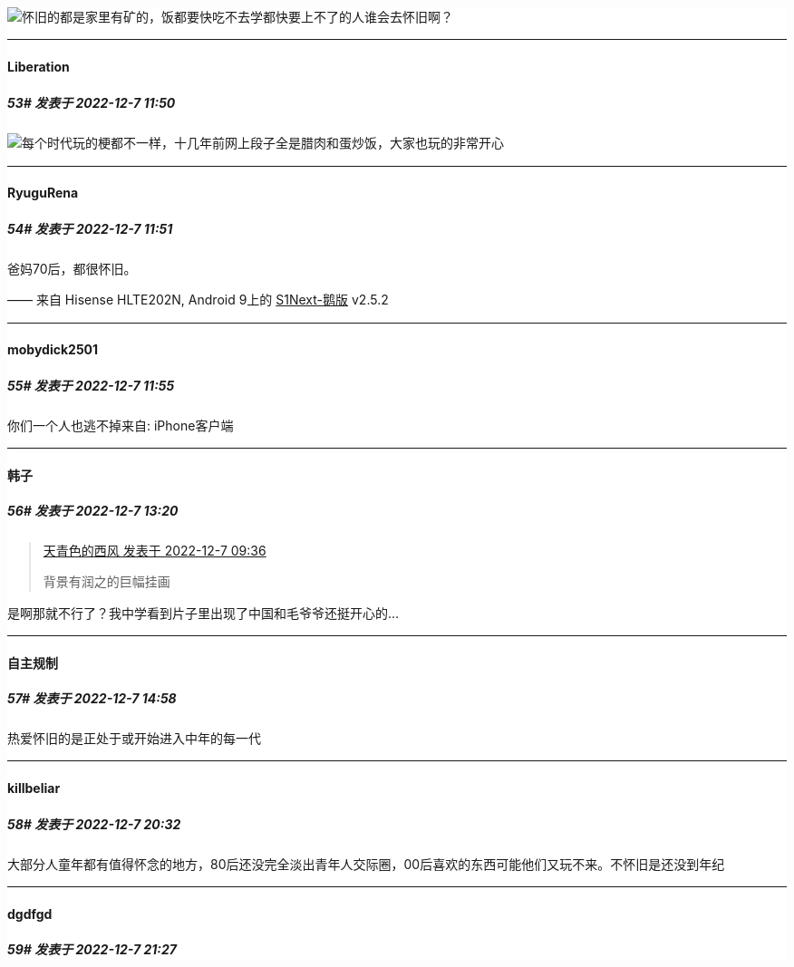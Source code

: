 <img src="https://static.saraba1st.com/image/smiley/face2017/001.png" referrerpolicy="no-referrer">怀旧的都是家里有矿的，饭都要快吃不去学都快要上不了的人谁会去怀旧啊？

*****

####  Liberation  
##### 53#       发表于 2022-12-7 11:50

<img src="https://static.saraba1st.com/image/smiley/face2017/055.png" referrerpolicy="no-referrer">每个时代玩的梗都不一样，十几年前网上段子全是腊肉和蛋炒饭，大家也玩的非常开心

*****

####  RyuguRena  
##### 54#       发表于 2022-12-7 11:51

爸妈70后，都很怀旧。

—— 来自 Hisense HLTE202N, Android 9上的 [S1Next-鹅版](https://github.com/ykrank/S1-Next/releases) v2.5.2

*****

####  mobydick2501  
##### 55#       发表于 2022-12-7 11:55

你们一个人也逃不掉来自: iPhone客户端

*****

####  韩子  
##### 56#       发表于 2022-12-7 13:20

<blockquote><a href="httphttps://bbs.saraba1st.com/2b/forum.php?mod=redirect&amp;goto=findpost&amp;pid=58810150&amp;ptid=2108548" target="_blank">天青色的西风 发表于 2022-12-7 09:36</a>

背景有润之的巨幅挂画</blockquote>
是啊那就不行了？我中学看到片子里出现了中国和毛爷爷还挺开心的…

*****

####  自主规制  
##### 57#       发表于 2022-12-7 14:58

热爱怀旧的是正处于或开始进入中年的每一代

*****

####  killbeliar  
##### 58#       发表于 2022-12-7 20:32

大部分人童年都有值得怀念的地方，80后还没完全淡出青年人交际圈，00后喜欢的东西可能他们又玩不来。不怀旧是还没到年纪

*****

####  dgdfgd  
##### 59#       发表于 2022-12-7 21:27
